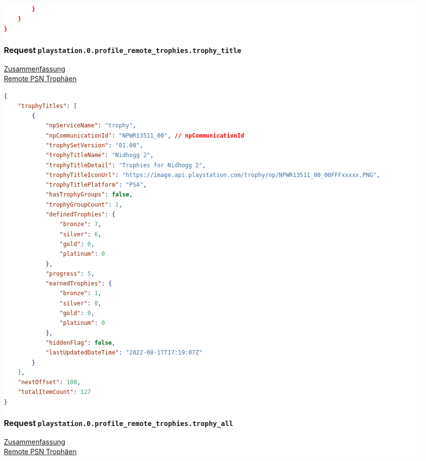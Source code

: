 ```json
        }
    }
}
```

### Request `playstation.0.profile_remote_trophies.trophy_title`

[Zusammenfassung](#zusammenfassung)</br>
[Remote PSN Trophäen](#objekte-remote_trophies)

```json
{
    "trophyTitles": [
        {
            "npServiceName": "trophy",
            "npCommunicationId": "NPWR13511_00", // npCommunicationId
            "trophySetVersion": "01.00",
            "trophyTitleName": "Nidhogg 2",
            "trophyTitleDetail": "Trophies for Nidhogg 2",
            "trophyTitleIconUrl": "https://image.api.playstation.com/trophy/np/NPWR13511_00_00FFFxxxxx.PNG",
            "trophyTitlePlatform": "PS4",
            "hasTrophyGroups": false,
            "trophyGroupCount": 1,
            "definedTrophies": {
                "bronze": 7,
                "silver": 6,
                "gold": 0,
                "platinum": 0
            },
            "progress": 5,
            "earnedTrophies": {
                "bronze": 1,
                "silver": 0,
                "gold": 0,
                "platinum": 0
            },
            "hiddenFlag": false,
            "lastUpdatedDateTime": "2022-08-17T17:19:07Z"
        }
    ],
    "nextOffset": 100,
    "totalItemCount": 127
}
```

### Request `playstation.0.profile_remote_trophies.trophy_all`

[Zusammenfassung](#zusammenfassung)</br>
[Remote PSN Trophäen](#objekte-remote_trophies)
